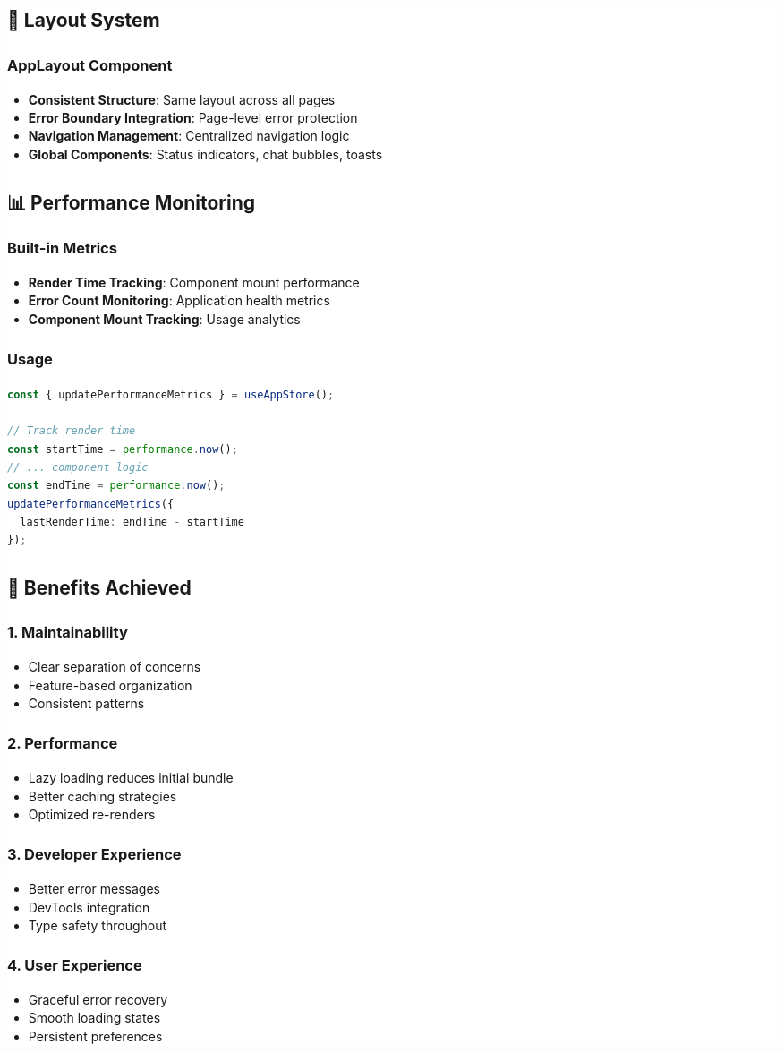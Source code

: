 ## 📱 Layout System

### AppLayout Component
- **Consistent Structure**: Same layout across all pages
- **Error Boundary Integration**: Page-level error protection
- **Navigation Management**: Centralized navigation logic
- **Global Components**: Status indicators, chat bubbles, toasts

## 📊 Performance Monitoring

### Built-in Metrics
- **Render Time Tracking**: Component mount performance
- **Error Count Monitoring**: Application health metrics
- **Component Mount Tracking**: Usage analytics

### Usage
```typescript
const { updatePerformanceMetrics } = useAppStore();

// Track render time
const startTime = performance.now();
// ... component logic
const endTime = performance.now();
updatePerformanceMetrics({
  lastRenderTime: endTime - startTime
});
```

## 🎯 Benefits Achieved

### 1. **Maintainability**
- Clear separation of concerns
- Feature-based organization
- Consistent patterns

### 2. **Performance**
- Lazy loading reduces initial bundle
- Better caching strategies
- Optimized re-renders

### 3. **Developer Experience**
- Better error messages
- DevTools integration
- Type safety throughout

### 4. **User Experience**
- Graceful error recovery
- Smooth loading states
- Persistent preferences
